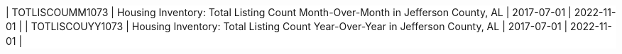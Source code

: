 | TOTLISCOUMM1073           | Housing Inventory: Total Listing Count Month-Over-Month in Jefferson County, AL                                                                                               | 2017-07-01          | 2022-11-01        |
| TOTLISCOUYY1073           | Housing Inventory: Total Listing Count Year-Over-Year in Jefferson County, AL                                                                                                 | 2017-07-01          | 2022-11-01        |